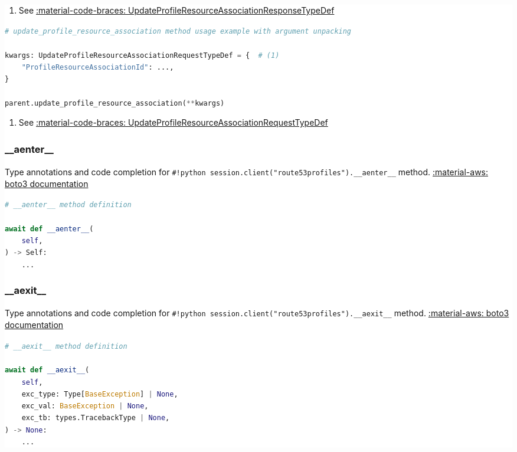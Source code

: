 1. See [:material-code-braces: UpdateProfileResourceAssociationResponseTypeDef](./type_defs.md#updateprofileresourceassociationresponsetypedef)


```python
# update_profile_resource_association method usage example with argument unpacking

kwargs: UpdateProfileResourceAssociationRequestTypeDef = {  # (1)
    "ProfileResourceAssociationId": ...,
}

parent.update_profile_resource_association(**kwargs)
```

1. See [:material-code-braces: UpdateProfileResourceAssociationRequestTypeDef](./type_defs.md#updateprofileresourceassociationrequesttypedef)

### \_\_aenter\_\_



Type annotations and code completion for `#!python session.client("route53profiles").__aenter__` method.
[:material-aws: boto3 documentation](https://boto3.amazonaws.com/v1/documentation/api/latest/reference/services/route53profiles.html#Route53Profiles.Client)

```python
# __aenter__ method definition

await def __aenter__(
    self,
) -> Self:
    ...
```


### \_\_aexit\_\_



Type annotations and code completion for `#!python session.client("route53profiles").__aexit__` method.
[:material-aws: boto3 documentation](https://boto3.amazonaws.com/v1/documentation/api/latest/reference/services/route53profiles.html#Route53Profiles.Client)

```python
# __aexit__ method definition

await def __aexit__(
    self,
    exc_type: Type[BaseException] | None,
    exc_val: BaseException | None,
    exc_tb: types.TracebackType | None,
) -> None:
    ...
```

